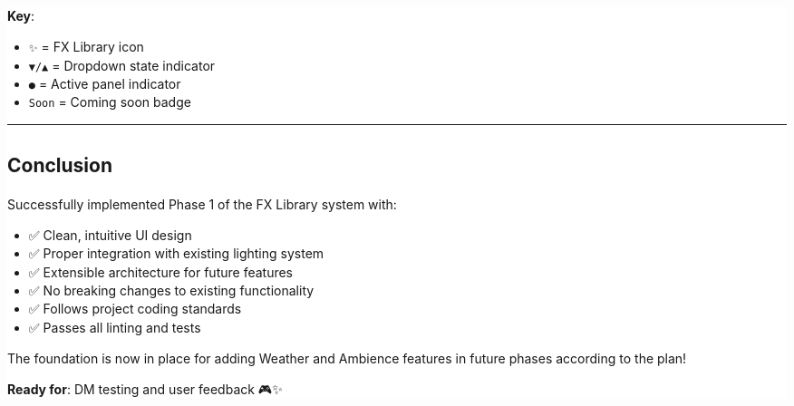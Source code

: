 **Key**:
- `✨` = FX Library icon
- `▼/▲` = Dropdown state indicator
- `●` = Active panel indicator
- `Soon` = Coming soon badge

---

## Conclusion

Successfully implemented Phase 1 of the FX Library system with:
- ✅ Clean, intuitive UI design
- ✅ Proper integration with existing lighting system
- ✅ Extensible architecture for future features
- ✅ No breaking changes to existing functionality
- ✅ Follows project coding standards
- ✅ Passes all linting and tests

The foundation is now in place for adding Weather and Ambience features in future phases according to the plan!

**Ready for**: DM testing and user feedback 🎮✨
